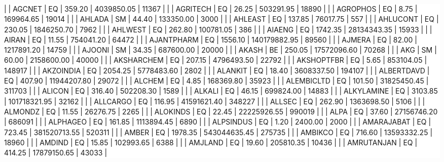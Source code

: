 |  | AGCNET | EQ | 359.20 | 4039850.05 | 11367 |
|  | AGRITECH | EQ | 26.25 | 503291.95 | 18890 |
|  | AGROPHOS | EQ | 8.75 | 169964.65 | 19014 |
|  | AHLADA | SM | 44.40 | 133350.00 | 3000 |
|  | AHLEAST | EQ | 137.85 | 76017.75 | 557 |
|  | AHLUCONT | EQ | 230.05 | 1846250.70 | 7962 |
|  | AHLWEST | EQ | 262.80 | 100781.05 | 386 |
|  | AIAENG | EQ | 1742.35 | 28134343.35 | 15933 |
|  | AIRAN | EQ | 11.55 | 754041.20 | 64472 |
|  | AJANTPHARM | EQ | 1556.10 | 140179882.95 | 89560 |
|  | AJMERA | EQ | 82.00 | 1217891.20 | 14759 |
|  | AJOONI | SM | 34.35 | 687600.00 | 20000 |
|  | AKASH | BE | 250.05 | 17572096.60 | 70268 |
|  | AKG | SM | 60.00 | 2158600.00 | 40000 |
|  | AKSHARCHEM | EQ | 207.15 | 4796493.50 | 22792 |
|  | AKSHOPTFBR | EQ | 5.65 | 853104.05 | 148917 |
|  | AKZOINDIA | EQ | 2054.25 | 5778483.60 | 2802 |
|  | ALANKIT | EQ | 18.40 | 3608337.50 | 194107 |
|  | ALBERTDAVD | EQ | 407.90 | 11944207.80 | 29072 |
|  | ALCHEM | EQ | 4.85 | 168369.80 | 35923 |
|  | ALEMBICLTD | EQ | 101.50 | 31825450.45 | 311703 |
|  | ALICON | EQ | 316.40 | 502208.30 | 1589 |
|  | ALKALI | EQ | 46.15 | 699824.00 | 14883 |
|  | ALKYLAMINE | EQ | 3103.85 | 101718321.95 | 32162 |
|  | ALLCARGO | EQ | 116.95 | 41591621.40 | 348227 |
|  | ALLSEC | EQ | 262.90 | 1363698.50 | 5106 |
|  | ALMONDZ | EQ | 11.55 | 26276.75 | 2265 |
|  | ALOKINDS | EQ | 22.45 | 22225926.55 | 990019 |
|  | ALPA | EQ | 37.60 | 27156746.20 | 686091 |
|  | ALPHAGEO | EQ | 161.85 | 1113894.45 | 6890 |
|  | ALPSINDUS | EQ | 1.20 | 2400.00 | 2000 |
|  | AMARAJABAT | EQ | 723.45 | 381520713.55 | 520311 |
|  | AMBER | EQ | 1978.35 | 543044635.45 | 275735 |
|  | AMBIKCO | EQ | 716.60 | 13593332.25 | 18960 |
|  | AMDIND | EQ | 15.85 | 102993.65 | 6388 |
|  | AMJLAND | EQ | 19.60 | 205810.35 | 10436 |
|  | AMRUTANJAN | EQ | 414.25 | 17879150.65 | 43033 |